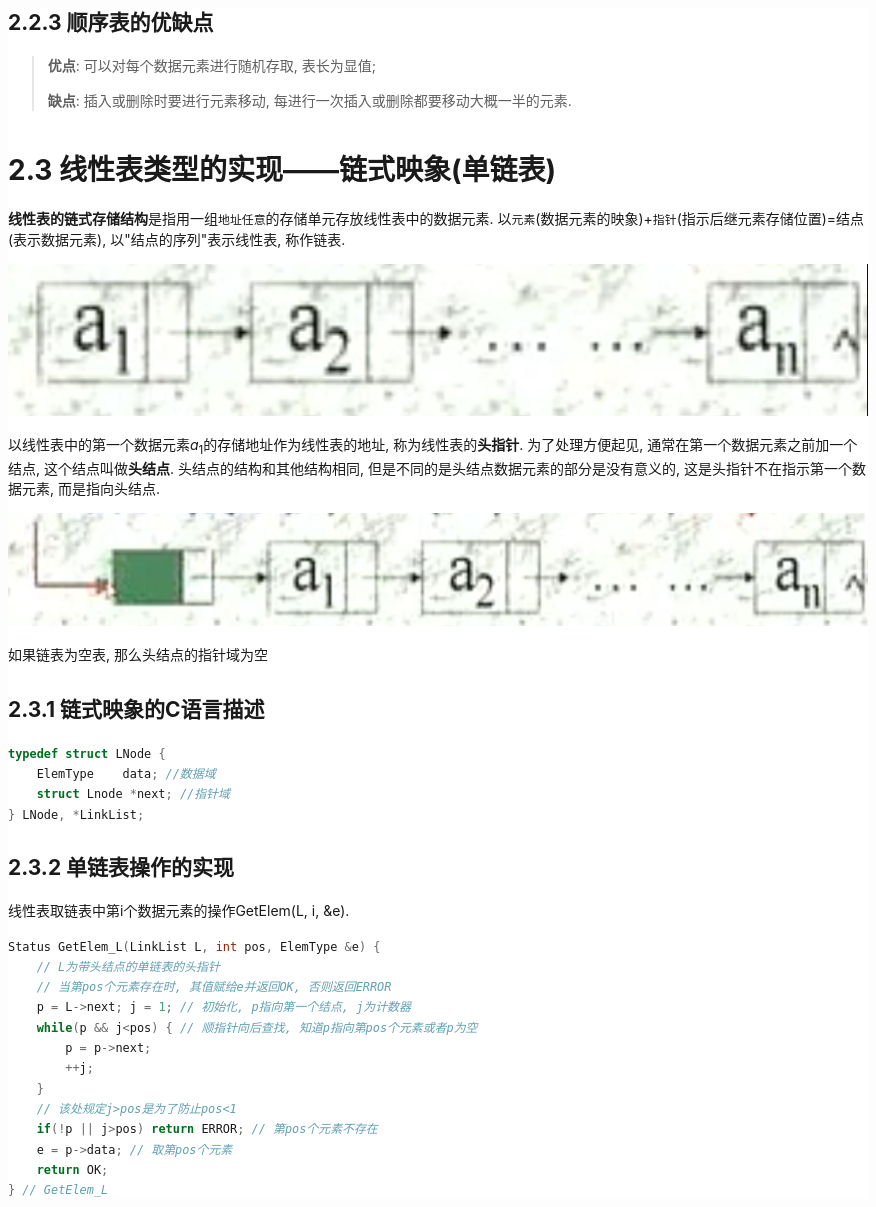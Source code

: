 ## 2.2.3 顺序表的优缺点

> **优点**: 可以对每个数据元素进行随机存取, 表长为显值;
>
> **缺点**: 插入或删除时要进行元素移动, 每进行一次插入或删除都要移动大概一半的元素. 

# 2.3 线性表类型的实现——链式映象(单链表)

**线性表的链式存储结构**是指用一组`地址任意`的存储单元存放线性表中的数据元素. 以`元素`(数据元素的映象)+`指针`(指示后继元素存储位置)=结点(表示数据元素), 以"结点的序列"表示线性表, 称作链表. 

![链表](第二章_线性表.assets/链表.png)

以线性表中的第一个数据元素$a_1$的存储地址作为线性表的地址, 称为线性表的**头指针**. 为了处理方便起见, 通常在第一个数据元素之前加一个结点, 这个结点叫做**头结点**. 头结点的结构和其他结构相同, 但是不同的是头结点数据元素的部分是没有意义的, 这是头指针不在指示第一个数据元素, 而是指向头结点. 

![带有头结点的链表](第二章_线性表.assets/带有头结点的链表.png)

如果链表为空表, 那么头结点的指针域为空

## 2.3.1 链式映象的C语言描述

``` c
typedef struct LNode {
    ElemType	data; //数据域
    struct Lnode *next; //指针域
} LNode, *LinkList;
```

## 2.3.2 单链表操作的实现

线性表取链表中第i个数据元素的操作GetElem(L, i, &e). 

 ``` c
 Status GetElem_L(LinkList L, int pos, ElemType &e) {
     // L为带头结点的单链表的头指针
     // 当第pos个元素存在时, 其值赋给e并返回OK, 否则返回ERROR
     p = L->next; j = 1; // 初始化, p指向第一个结点, j为计数器
     while(p && j<pos) { // 顺指针向后查找, 知道p指向第pos个元素或者p为空
         p = p->next;
         ++j;
     }
     // 该处规定j>pos是为了防止pos<1
     if(!p || j>pos) return ERROR; // 第pos个元素不存在
     e = p->data; // 取第pos个元素
     return OK;
 } // GetElem_L
 ```
